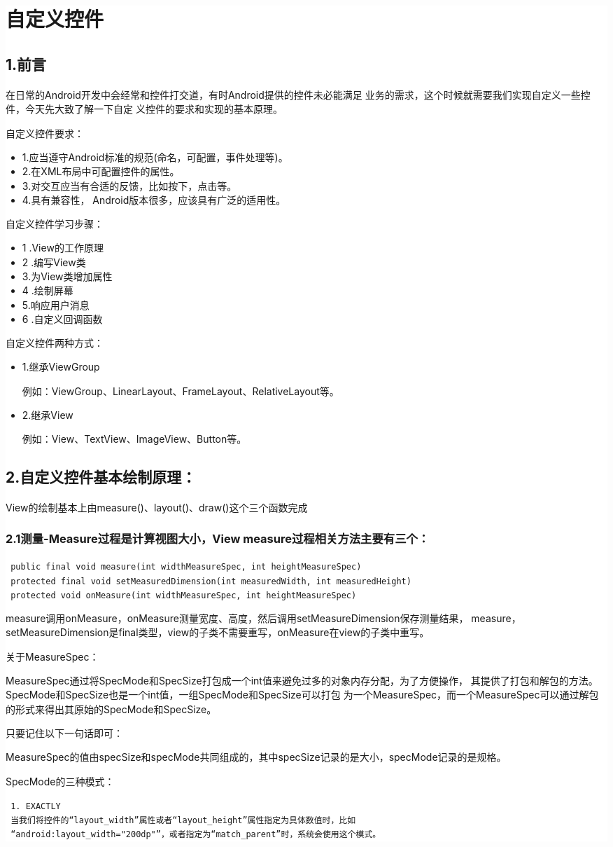 # 自定义控件
## 1.前言
在日常的Android开发中会经常和控件打交道，有时Android提供的控件未必能满足
业务的需求，这个时候就需要我们实现自定义一些控件，今天先大致了解一下自定
义控件的要求和实现的基本原理。

自定义控件要求：
- 1.应当遵守Android标准的规范(命名，可配置，事件处理等)。
- 2.在XML布局中可配置控件的属性。
- 3.对交互应当有合适的反馈，比如按下，点击等。
- 4.具有兼容性， Android版本很多，应该具有广泛的适用性。

自定义控件学习步骤：
- 1 .View的工作原理
- 2 .编写View类
- 3.为View类增加属性
- 4 .绘制屏幕
- 5.响应用户消息
- 6 .自定义回调函数

自定义控件两种方式：
- 1.继承ViewGroup

  例如：ViewGroup、LinearLayout、FrameLayout、RelativeLayout等。

- 2.继承View

  例如：View、TextView、ImageView、Button等。

## 2.自定义控件基本绘制原理：
View的绘制基本上由measure()、layout()、draw()这个三个函数完成

### 2.1测量-Measure过程是计算视图大小，View measure过程相关方法主要有三个：
     public final void measure(int widthMeasureSpec, int heightMeasureSpec)
     protected final void setMeasuredDimension(int measuredWidth, int measuredHeight)
     protected void onMeasure(int widthMeasureSpec, int heightMeasureSpec)
 measure调用onMeasure，onMeasure测量宽度、高度，然后调用setMeasureDimension保存测量结果，
 measure，setMeasureDimension是final类型，view的子类不需要重写，onMeasure在view的子类中重写。

 关于MeasureSpec：

MeasureSpec通过将SpecMode和SpecSize打包成一个int值来避免过多的对象内存分配，为了方便操作，
其提供了打包和解包的方法。SpecMode和SpecSize也是一个int值，一组SpecMode和SpecSize可以打包
为一个MeasureSpec，而一个MeasureSpec可以通过解包的形式来得出其原始的SpecMode和SpecSize。

只要记住以下一句话即可：

MeasureSpec的值由specSize和specMode共同组成的，其中specSize记录的是大小，specMode记录的是规格。

SpecMode的三种模式：

     1. EXACTLY
     当我们将控件的“layout_width”属性或者“layout_height”属性指定为具体数值时，比如
     “android:layout_width="200dp"”，或者指定为“match_parent”时，系统会使用这个模式。
